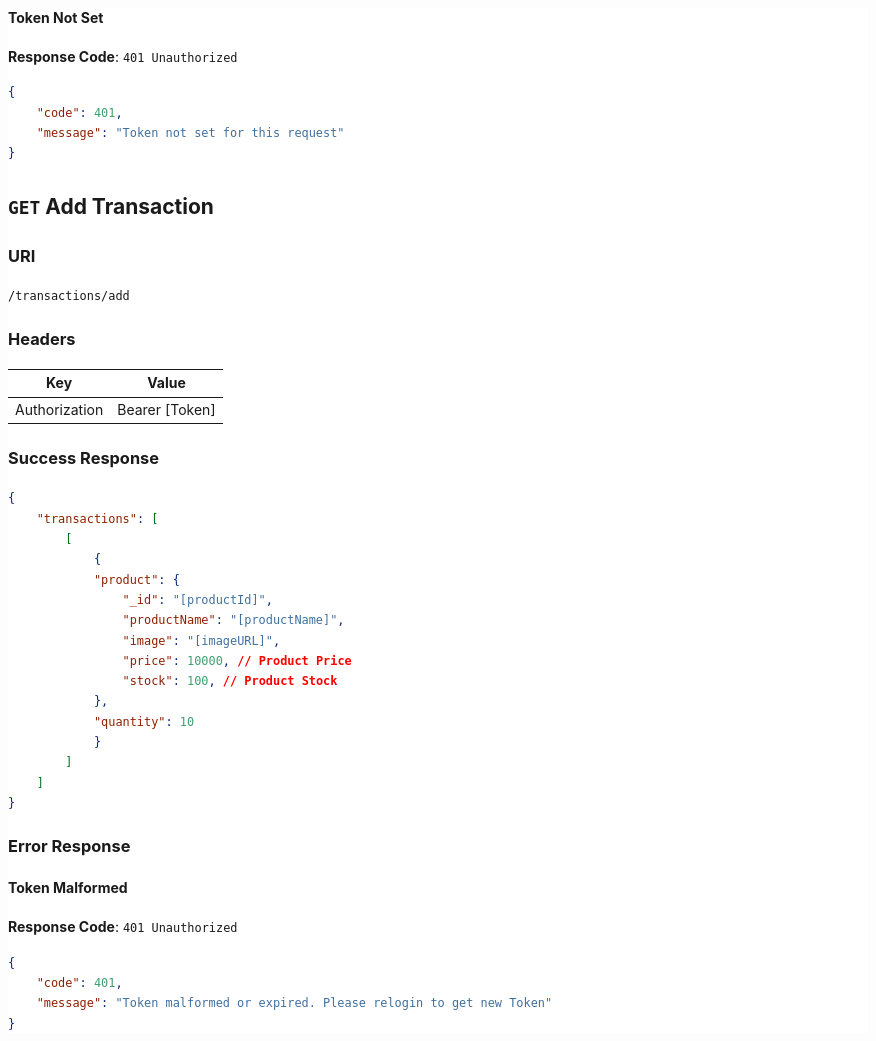 #### Token Not Set

**Response Code**: `401 Unauthorized`

```json
{
    "code": 401,
    "message": "Token not set for this request"
}
```

## `GET` Add Transaction

### URI

```http
/transactions/add
```

### Headers

| Key           | Value          |
| ------------- | -------------- |
| Authorization | Bearer [Token] |

### Success Response

```json
{
    "transactions": [
        [
            {
            "product": {
                "_id": "[productId]",
            	"productName": "[productName]",
            	"image": "[imageURL]",
            	"price": 10000, // Product Price
                "stock": 100, // Product Stock
            },
            "quantity": 10
       		}
        ]
    ]
}
```

### Error Response

#### Token Malformed

**Response Code**: `401 Unauthorized`

```json
{
    "code": 401,
    "message": "Token malformed or expired. Please relogin to get new Token"
}
```
